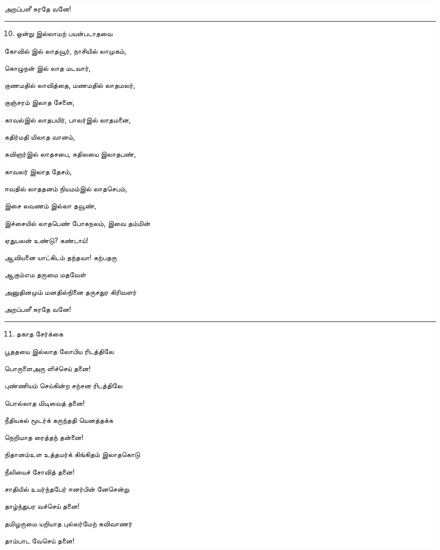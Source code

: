 அறப்பளீ சுரதே வனே!  

-------------  

10. ஒன்று இல்லாமற் பயன்படாதவை  

கோவில் இல் லாதவூர், நாசியில் லாமுகம்,  

கொழுநன் இல் லாத மடவார்,  

குணமதில் லாவித்தை, மணமதில் லாதமலர்,  

குஞ்சரம் இலாத சேனை,  

காவல்இல் லாதபயிர், பாலர்இல் லாதமனை,  

கதிர்மதி யிலாத வானம்,  

கவிஞர்இல் லாதசபை, சுதிலயை இலாதபண்,  

காவலர் இலாத தேசம்,  

ஈவதில் லாததனம் நியமம்இல் லாதசெபம்,  

இசை லவணம் இல்லா தவூண்,  

இச்சையில் லாதபெண் போகநலம், இவை தம்மின்  

ஏதுபலன் உண்டு? கண்டாய்!  

ஆவியனை யாட்கிடம் தந்தவா! கற்பதரு  

ஆகும்எம தருமை மதவேள்  

அனுதினமும் மனதில்நினை தருசதுர கிரிவளர்  

அறப்பளீ சுரதே வனே!  

-------------  

11. தகாத சேர்க்கை  

பூததயை இல்லாத லோபிய ரிடத்திலே  

பொருளைஅரு ளிச்செய் தனை!  

புண்ணியம் செய்கின்ற சற்சன ரிடத்திலே  

பொல்லாத மிடிவைத் தனை!  

நீதியகல் மூடர்க் கருந்ததி யெனத்தக்க  

நெறிமாத ரைத்தந் தன்னை!  

நிதானம்உள உத்தமர்க் கிங்கிதம் இலாதகொடு  

நீலியைச் சோவித் தனை!  

சாதியில் உயர்ந்தபேர் ஈனர்பின் னேசென்று  

தாழ்ந்துபர வச்செய் தனை!  

தமிழருமை யறியாத புல்லர்மேற் கவிவாணர்  

தாம்பாட வேசெய் தனை!  
